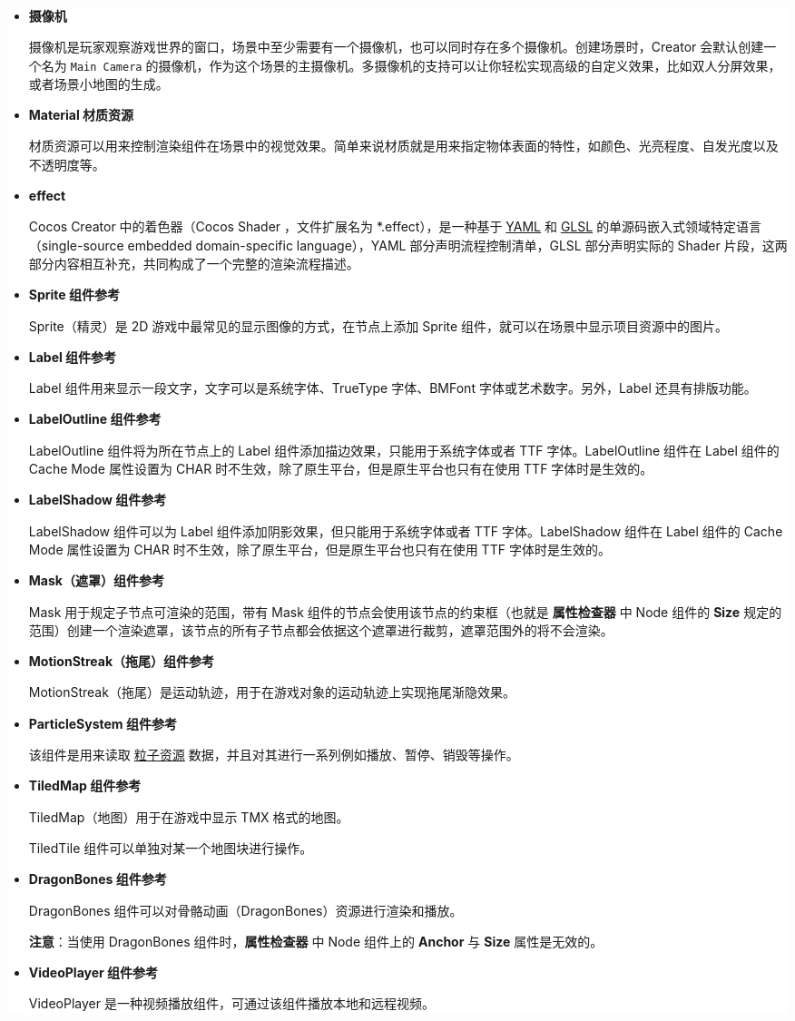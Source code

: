 - **摄像机**

  摄像机是玩家观察游戏世界的窗口，场景中至少需要有一个摄像机，也可以同时存在多个摄像机。创建场景时，Creator 会默认创建一个名为 `Main Camera` 的摄像机，作为这个场景的主摄像机。多摄像机的支持可以让你轻松实现高级的自定义效果，比如双人分屏效果，或者场景小地图的生成。

- **Material 材质资源**

  材质资源可以用来控制渲染组件在场景中的视觉效果。简单来说材质就是用来指定物体表面的特性，如颜色、光亮程度、自发光度以及不透明度等。

- **effect**

  Cocos Creator 中的着色器（Cocos Shader ，文件扩展名为 *.effect），是一种基于 [YAML](https://docs.cocos.com/creator/3.8/manual/zh/shader/yaml-101.html) 和 [GLSL](https://docs.cocos.com/creator/3.8/manual/zh/shader/glsl.html) 的单源码嵌入式领域特定语言（single-source embedded domain-specific language），YAML 部分声明流程控制清单，GLSL 部分声明实际的 Shader 片段，这两部分内容相互补充，共同构成了一个完整的渲染流程描述。

- **Sprite 组件参考**

  Sprite（精灵）是 2D 游戏中最常见的显示图像的方式，在节点上添加 Sprite 组件，就可以在场景中显示项目资源中的图片。

- **Label 组件参考**

  Label 组件用来显示一段文字，文字可以是系统字体、TrueType 字体、BMFont 字体或艺术数字。另外，Label 还具有排版功能。

- **LabelOutline 组件参考**

  LabelOutline 组件将为所在节点上的 Label 组件添加描边效果，只能用于系统字体或者 TTF 字体。LabelOutline 组件在 Label 组件的 Cache Mode 属性设置为 CHAR 时不生效，除了原生平台，但是原生平台也只有在使用 TTF 字体时是生效的。

- **LabelShadow 组件参考**

  LabelShadow 组件可以为 Label 组件添加阴影效果，但只能用于系统字体或者 TTF 字体。LabelShadow 组件在 Label 组件的 Cache Mode 属性设置为 CHAR 时不生效，除了原生平台，但是原生平台也只有在使用 TTF 字体时是生效的。

- **Mask（遮罩）组件参考**

  Mask 用于规定子节点可渲染的范围，带有 Mask 组件的节点会使用该节点的约束框（也就是 **属性检查器** 中 Node 组件的 **Size** 规定的范围）创建一个渲染遮罩，该节点的所有子节点都会依据这个遮罩进行裁剪，遮罩范围外的将不会渲染。

- **MotionStreak（拖尾）组件参考**

  MotionStreak（拖尾）是运动轨迹，用于在游戏对象的运动轨迹上实现拖尾渐隐效果。

- **ParticleSystem 组件参考**

  该组件是用来读取 [粒子资源](https://docs.cocos.com/creator/2.4/manual/zh/asset-workflow/particle.html) 数据，并且对其进行一系列例如播放、暂停、销毁等操作。

- **TiledMap 组件参考**

  TiledMap（地图）用于在游戏中显示 TMX 格式的地图。

  TiledTile 组件可以单独对某一个地图块进行操作。

- **DragonBones 组件参考**

  DragonBones 组件可以对骨骼动画（DragonBones）资源进行渲染和播放。

  **注意**：当使用 DragonBones 组件时，**属性检查器** 中 Node 组件上的 **Anchor** 与 **Size** 属性是无效的。

- **VideoPlayer 组件参考**

  VideoPlayer 是一种视频播放组件，可通过该组件播放本地和远程视频。
